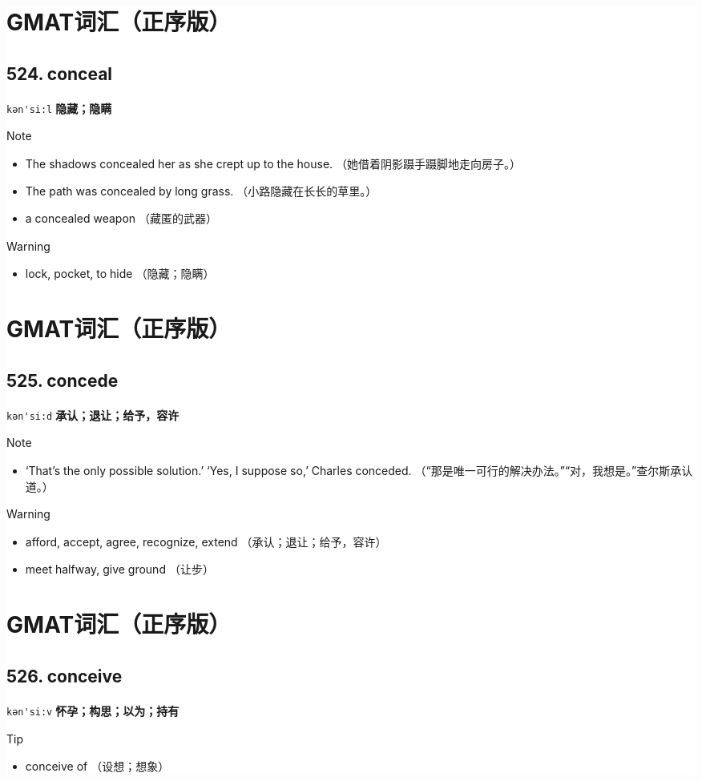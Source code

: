 # GMAT词汇（正序版）

## 524. conceal

`kən'si:l`  **隐藏；隐瞒**

> [!NOTE]
>
> - The shadows concealed her as she crept up to the house. （她借着阴影蹑手蹑脚地走向房子。）
>
> - The path was concealed by long grass. （小路隐藏在长长的草里。）
>
> - a concealed weapon （藏匿的武器）
>

> [!WARNING]
>
> - lock, pocket, to hide （隐藏；隐瞒）
>

# GMAT词汇（正序版）

## 525. concede

`kən'si:d`  **承认；退让；给予，容许**

> [!NOTE]
>
> - ‘That’s the only possible solution.’ ‘Yes, I suppose so,’ Charles conceded. （“那是唯一可行的解决办法。”“对，我想是。”查尔斯承认道。）
>

> [!WARNING]
>
> - afford, accept, agree, recognize, extend （承认；退让；给予，容许）
>
> - meet halfway, give ground （让步）
>

# GMAT词汇（正序版）

## 526. conceive

`kən'si:v`  **怀孕；构思；以为；持有**

> [!TIP]
>
> - conceive of （设想；想象）
>
